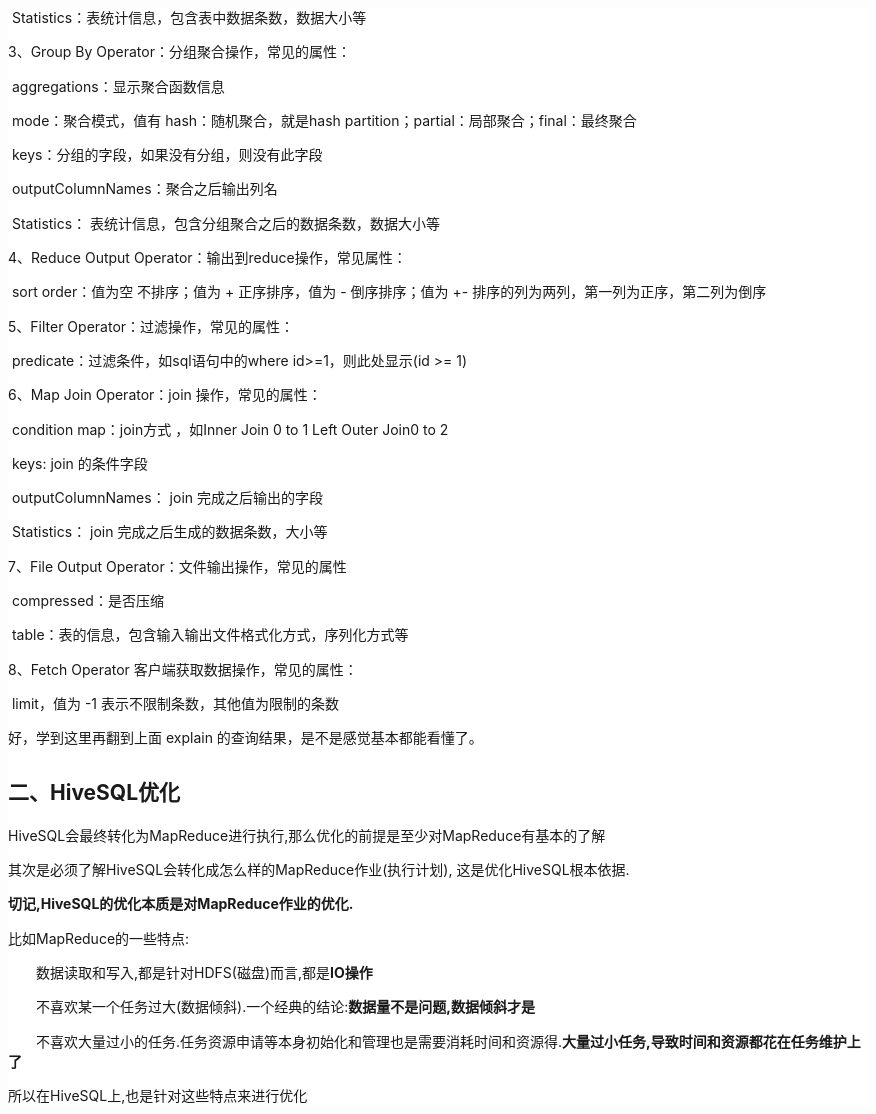​		Statistics：表统计信息，包含表中数据条数，数据大小等

3、Group By Operator：分组聚合操作，常见的属性：

​		aggregations：显示聚合函数信息

​		mode：聚合模式，值有 hash：随机聚合，就是hash partition；partial：局部聚合；final：最终聚合

​		keys：分组的字段，如果没有分组，则没有此字段

​		outputColumnNames：聚合之后输出列名

​		Statistics： 表统计信息，包含分组聚合之后的数据条数，数据大小等

4、Reduce Output Operator：输出到reduce操作，常见属性：

​		sort order：值为空 不排序；值为 + 正序排序，值为 - 倒序排序；值为 +-  排序的列为两列，第一列为正序，第二列为倒序

5、Filter Operator：过滤操作，常见的属性：

​		predicate：过滤条件，如sql语句中的where id>=1，则此处显示(id >= 1)

6、Map Join Operator：join 操作，常见的属性：

​		condition map：join方式 ，如Inner Join 0 to 1 Left Outer Join0 to 2

​		keys: join 的条件字段

​		outputColumnNames： join 完成之后输出的字段

​		Statistics： join 完成之后生成的数据条数，大小等

7、File Output Operator：文件输出操作，常见的属性

​		compressed：是否压缩

​		table：表的信息，包含输入输出文件格式化方式，序列化方式等

8、Fetch Operator 客户端获取数据操作，常见的属性：

​		limit，值为 -1 表示不限制条数，其他值为限制的条数

好，学到这里再翻到上面 explain 的查询结果，是不是感觉基本都能看懂了。



## **二、HiveSQL优化**



HiveSQL会最终转化为MapReduce进行执行,那么优化的前提是至少对MapReduce有基本的了解

其次是必须了解HiveSQL会转化成怎么样的MapReduce作业(执行计划), 这是优化HiveSQL根本依据.

**切记,HiveSQL的优化本质是对MapReduce作业的优化.**

比如MapReduce的一些特点:

　　数据读取和写入,都是针对HDFS(磁盘)而言,都是**IO操作**

　　不喜欢某一个任务过大(数据倾斜).一个经典的结论:**数据量不是问题,数据倾斜才是**

　　不喜欢大量过小的任务.任务资源申请等本身初始化和管理也是需要消耗时间和资源得.**大量过小任务,导致时间和资源都花在任务维护上了**

所以在HiveSQL上,也是针对这些特点来进行优化
